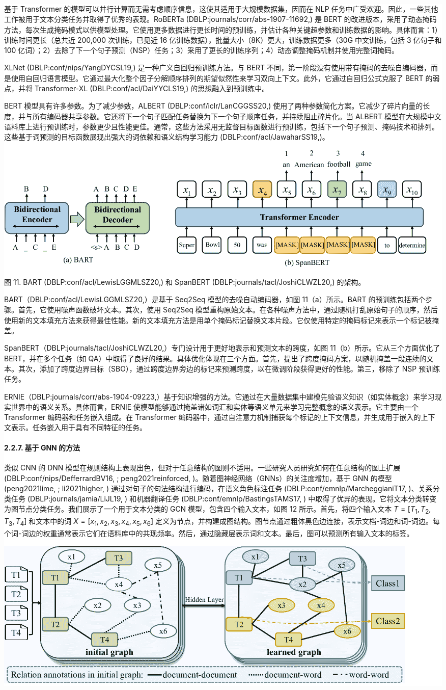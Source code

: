 基于 Transformer 的模型可以并行计算而无需考虑顺序信息，这使其适用于大规模数据集，因而在 NLP 任务中广受欢迎。因此，一些其他工作被用于文本分类任务并取得了优秀的表现。RoBERTa (DBLP:journals/corr/abs-1907-11692,) 是 BERT 的改进版本，采用了动态掩码方法，每次生成掩码模式以供模型处理。它使用更多数据进行更长时间的预训练，并估计各种关键超参数和训练数据的影响。具体而言：1）训练时间更长（总共近 200,000 次训练，已见近 16 亿训练数据），批量大小（8K）更大，训练数据更多（30G 中文训练，包括 3 亿句子和 100 亿词）；2）去除了下一个句子预测（NSP）任务；3）采用了更长的训练序列；4）动态调整掩码机制并使用完整词掩码。

XLNet (DBLP:conf/nips/YangDYCSL19,) 是一种广义自回归预训练方法。与 BERT 不同，第一阶段没有使用带有掩码的去噪自编码器，而是使用自回归语言模型。它通过最大化整个因子分解顺序排列的期望似然性来学习双向上下文。此外，它通过自回归公式克服了 BERT 的弱点，并将 Transformer-XL (DBLP:conf/acl/DaiYYCLS19,) 的思想融入到预训练中。

BERT 模型具有许多参数。为了减少参数，ALBERT (DBLP:conf/iclr/LanCGGSS20,) 使用了两种参数简化方案。它减少了碎片向量的长度，并与所有编码器共享参数。它还将下一个句子匹配任务替换为下一个句子顺序任务，并持续阻止碎片化。当 ALBERT 模型在大规模中文语料库上进行预训练时，参数更少且性能更佳。通常，这些方法采用无监督目标函数进行预训练，包括下一个句子预测、掩码技术和排列。这些基于词预测的目标函数展现出强大的词依赖和语义结构学习能力 (DBLP:conf/acl/JawaharSS19,)。

![参见说明](img/c6209f6616000824b951ae1977cc34f2.png)

图 11\. BART (DBLP:conf/acl/LewisLGGMLSZ20,) 和 SpanBERT (DBLP:journals/tacl/JoshiCLWZL20,) 的架构。

BART（DBLP:conf/acl/LewisLGGMLSZ20,）是基于 Seq2Seq 模型的去噪自动编码器，如图 11（a）所示。BART 的预训练包括两个步骤。首先，它使用噪声函数破坏文本。其次，使用 Seq2Seq 模型重构原始文本。在各种噪声方法中，通过随机打乱原始句子的顺序，然后使用新的文本填充方法来获得最佳性能。新的文本填充方法是用单个掩码标记替换文本片段。它仅使用特定的掩码标记来表示一个标记被掩盖。

SpanBERT（DBLP:journals/tacl/JoshiCLWZL20,）专门设计用于更好地表示和预测文本的跨度，如图 11（b）所示。它从三个方面优化了 BERT，并在多个任务（如 QA）中取得了良好的结果。具体优化体现在三个方面。首先，提出了跨度掩码方案，以随机掩盖一段连续的文本。其次，添加了跨度边界目标（SBO），通过跨度边界旁边的标记来预测跨度，以在微调阶段获得更好的性能。第三，移除了 NSP 预训练任务。

ERNIE（DBLP:journals/corr/abs-1904-09223,）基于知识增强的方法。它通过在大量数据集中建模先验语义知识（如实体概念）来学习现实世界中的语义关系。具体而言，ERNIE 使模型能够通过掩盖诸如词汇和实体等语义单元来学习完整概念的语义表示。它主要由一个 Transformer 编码器和任务嵌入组成。在 Transformer 编码器中，通过自注意力机制捕获每个标记的上下文信息，并生成用于嵌入的上下文表示。任务嵌入用于具有不同特征的任务。

#### 2.2.7\. 基于 GNN 的方法

类似 CNN 的 DNN 模型在规则结构上表现出色，但对于任意结构的图则不适用。一些研究人员研究如何在任意结构的图上扩展 (DBLP:conf/nips/DefferrardBV16, ; peng2021reinforced, )。随着图神经网络（GNNs）的关注度增加，基于 GNN 的模型 (peng2021lime, ; li2021higher, ) 通过对句子的句法结构进行编码，在语义角色标注任务 (DBLP:conf/emnlp/MarcheggianiT17, )、关系分类任务 (DBLP:journals/jamia/LiJL19, ) 和机器翻译任务 (DBLP:conf/emnlp/BastingsTAMS17, ) 中取得了优异的表现。它将文本分类转变为图节点分类任务。我们展示了一个用于文本分类的 GCN 模型，包含四个输入文本，如图 12 所示。首先，将四个输入文本 $T=[T_{1},T_{2},T_{3},T_{4}]$ 和文本中的词 $X=[x_{1},x_{2},x_{3},x_{4},x_{5},x_{6}]$ 定义为节点，并构建成图结构。图节点通过粗体黑色边连接，表示文档-词边和词-词边。每个词-词边的权重通常表示它们在语料库中的共现频率。然后，通过隐藏层表示词和文本。最后，图可以预测所有输入文本的标签。

![参考说明](img/a05fdb4fd6be1c599175c957bec1d457.png)
